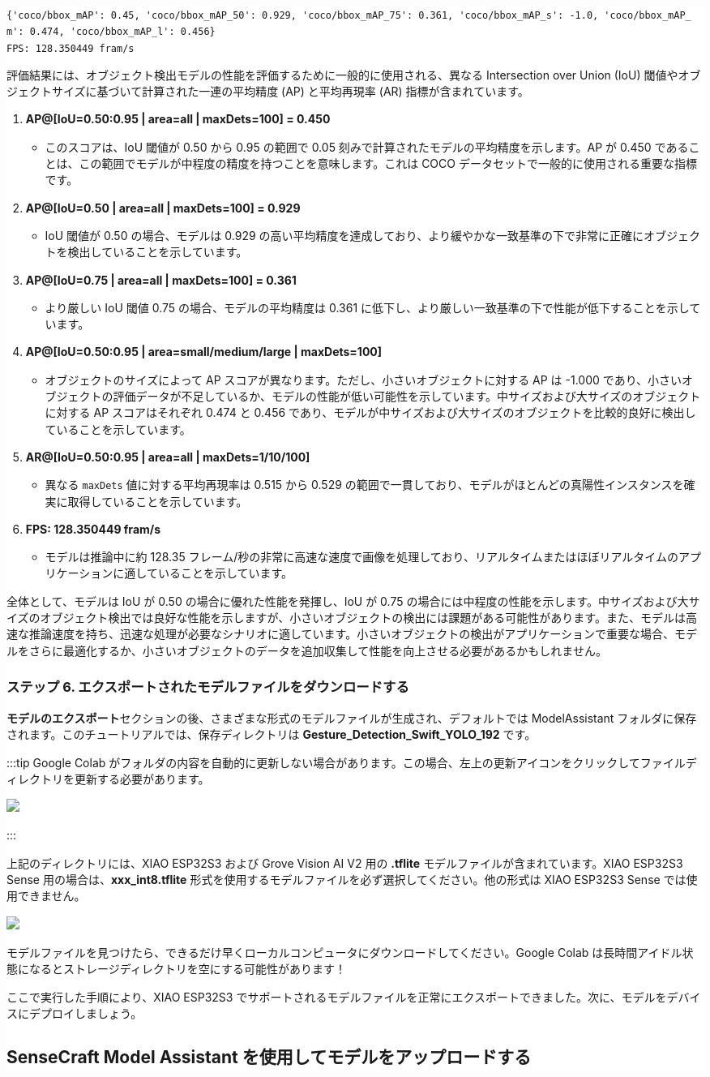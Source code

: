 ```
{'coco/bbox_mAP': 0.45, 'coco/bbox_mAP_50': 0.929, 'coco/bbox_mAP_75': 0.361, 'coco/bbox_mAP_s': -1.0, 'coco/bbox_mAP_m': 0.474, 'coco/bbox_mAP_l': 0.456}
FPS: 128.350449 fram/s
```

評価結果には、オブジェクト検出モデルの性能を評価するために一般的に使用される、異なる Intersection over Union (IoU) 閾値やオブジェクトサイズに基づいて計算された一連の平均精度 (AP) と平均再現率 (AR) 指標が含まれています。

1. **AP@[IoU=0.50:0.95 | area=all | maxDets=100] = 0.450**
   - このスコアは、IoU 閾値が 0.50 から 0.95 の範囲で 0.05 刻みで計算されたモデルの平均精度を示します。AP が 0.450 であることは、この範囲でモデルが中程度の精度を持つことを意味します。これは COCO データセットで一般的に使用される重要な指標です。

2. **AP@[IoU=0.50 | area=all | maxDets=100] = 0.929**
   - IoU 閾値が 0.50 の場合、モデルは 0.929 の高い平均精度を達成しており、より緩やかな一致基準の下で非常に正確にオブジェクトを検出していることを示しています。

3. **AP@[IoU=0.75 | area=all | maxDets=100] = 0.361**
   - より厳しい IoU 閾値 0.75 の場合、モデルの平均精度は 0.361 に低下し、より厳しい一致基準の下で性能が低下することを示しています。

4. **AP@[IoU=0.50:0.95 | area=small/medium/large | maxDets=100]**
   - オブジェクトのサイズによって AP スコアが異なります。ただし、小さいオブジェクトに対する AP は -1.000 であり、小さいオブジェクトの評価データが不足しているか、モデルの性能が低い可能性を示しています。中サイズおよび大サイズのオブジェクトに対する AP スコアはそれぞれ 0.474 と 0.456 であり、モデルが中サイズおよび大サイズのオブジェクトを比較的良好に検出していることを示しています。

5. **AR@[IoU=0.50:0.95 | area=all | maxDets=1/10/100]**
   - 異なる `maxDets` 値に対する平均再現率は 0.515 から 0.529 の範囲で一貫しており、モデルがほとんどの真陽性インスタンスを確実に取得していることを示しています。

6. **FPS: 128.350449 fram/s**
   - モデルは推論中に約 128.35 フレーム/秒の非常に高速な速度で画像を処理しており、リアルタイムまたはほぼリアルタイムのアプリケーションに適していることを示しています。

全体として、モデルは IoU が 0.50 の場合に優れた性能を発揮し、IoU が 0.75 の場合には中程度の性能を示します。中サイズおよび大サイズのオブジェクト検出では良好な性能を示しますが、小さいオブジェクトの検出には課題がある可能性があります。また、モデルは高速な推論速度を持ち、迅速な処理が必要なシナリオに適しています。小さいオブジェクトの検出がアプリケーションで重要な場合、モデルをさらに最適化するか、小さいオブジェクトのデータを追加収集して性能を向上させる必要があるかもしれません。

### ステップ 6. エクスポートされたモデルファイルをダウンロードする

**モデルのエクスポート**セクションの後、さまざまな形式のモデルファイルが生成され、デフォルトでは ModelAssistant フォルダに保存されます。このチュートリアルでは、保存ディレクトリは **Gesture_Detection_Swift_YOLO_192** です。

:::tip
Google Colab がフォルダの内容を自動的に更新しない場合があります。この場合、左上の更新アイコンをクリックしてファイルディレクトリを更新する必要があります。

<div style={{textAlign:'center'}}><img src="https://files.seeedstudio.com/wiki/visionai_v2_train_model/39.png" style={{width:500, height:'auto'}}/></div>

:::

上記のディレクトリには、XIAO ESP32S3 および Grove Vision AI V2 用の **.tflite** モデルファイルが含まれています。XIAO ESP32S3 Sense 用の場合は、**xxx_int8.tflite** 形式を使用するモデルファイルを必ず選択してください。他の形式は XIAO ESP32S3 Sense では使用できません。

<div style={{textAlign:'center'}}><img src="https://files.seeedstudio.com/wiki/visionai_v2_train_model/37.png" style={{width:400, height:'auto'}}/></div>

モデルファイルを見つけたら、できるだけ早くローカルコンピュータにダウンロードしてください。Google Colab は長時間アイドル状態になるとストレージディレクトリを空にする可能性があります！

ここで実行した手順により、XIAO ESP32S3 でサポートされるモデルファイルを正常にエクスポートできました。次に、モデルをデバイスにデプロイしましょう。

## SenseCraft Model Assistant を使用してモデルをアップロードする
